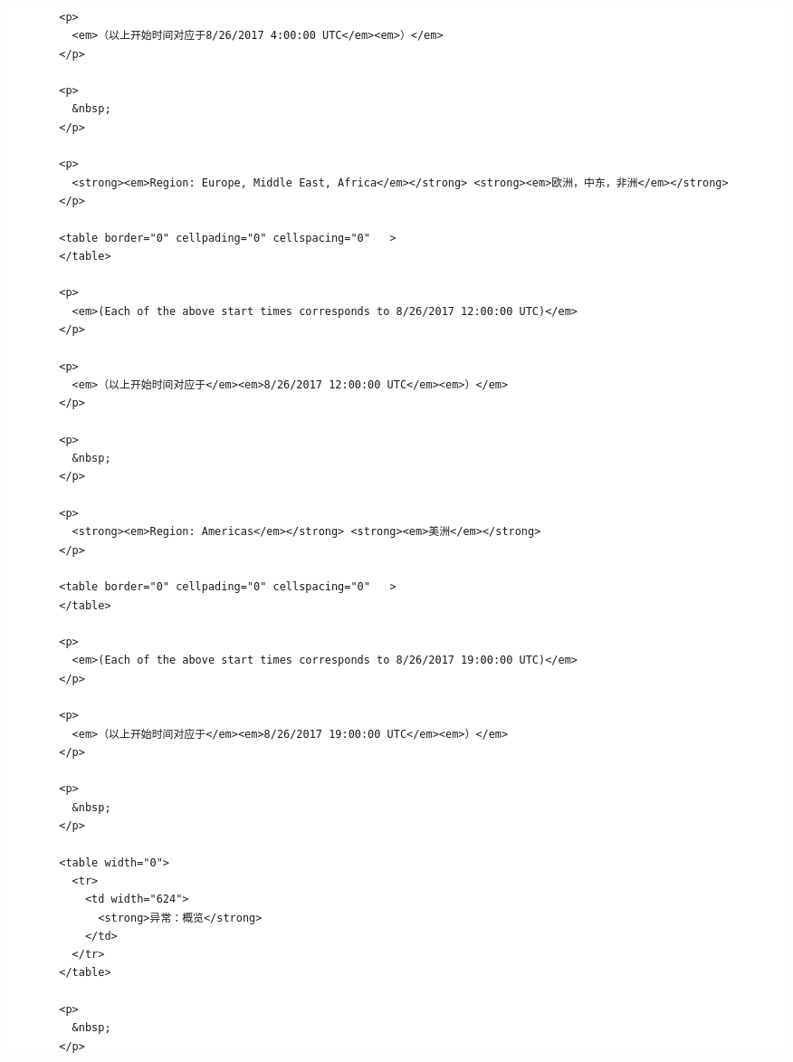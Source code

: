             <p>
              <em>（以上开始时间对应于8/26/2017 4:00:00 UTC</em><em>）</em>
            </p>
            
            <p>
              &nbsp;
            </p>
            
            <p>
              <strong><em>Region: Europe, Middle East, Africa</em></strong> <strong><em>欧洲，中东，非洲</em></strong>
            </p>
            
            <table border="0" cellpading="0" cellspacing="0"   >
            </table>
            
            <p>
              <em>(Each of the above start times corresponds to 8/26/2017 12:00:00 UTC)</em>
            </p>
            
            <p>
              <em>（以上开始时间对应于</em><em>8/26/2017 12:00:00 UTC</em><em>）</em>
            </p>
            
            <p>
              &nbsp;
            </p>
            
            <p>
              <strong><em>Region: Americas</em></strong> <strong><em>美洲</em></strong>
            </p>
            
            <table border="0" cellpading="0" cellspacing="0"   >
            </table>
            
            <p>
              <em>(Each of the above start times corresponds to 8/26/2017 19:00:00 UTC)</em>
            </p>
            
            <p>
              <em>（以上开始时间对应于</em><em>8/26/2017 19:00:00 UTC</em><em>）</em>
            </p>
            
            <p>
              &nbsp;
            </p>
            
            <table width="0">
              <tr>
                <td width="624">
                  <strong>异常：概览</strong>
                </td>
              </tr>
            </table>
            
            <p>
              &nbsp;
            </p>
            